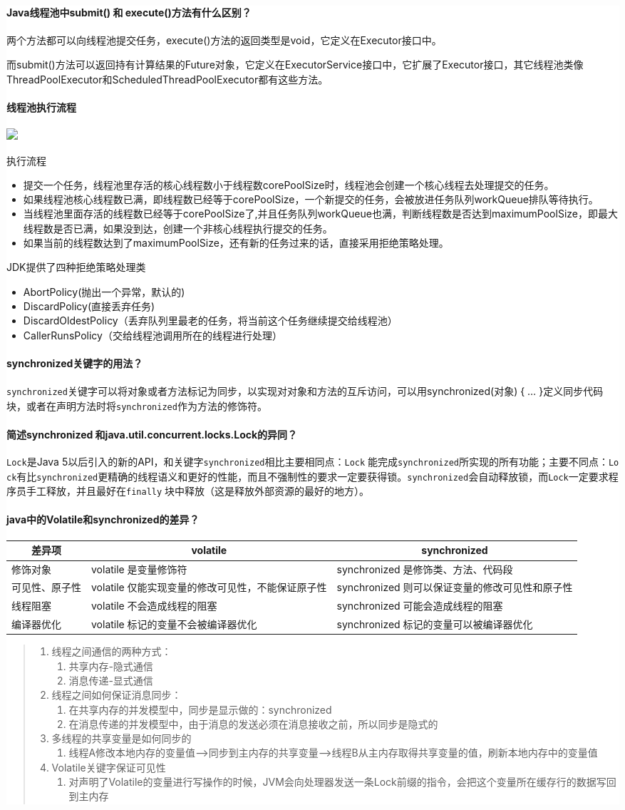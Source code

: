 

#### Java线程池中submit() 和 execute()方法有什么区别？

两个方法都可以向线程池提交任务，execute()方法的返回类型是void，它定义在Executor接口中。

而submit()方法可以返回持有计算结果的Future对象，它定义在ExecutorService接口中，它扩展了Executor接口，其它线程池类像ThreadPoolExecutor和ScheduledThreadPoolExecutor都有这些方法。



#### 线程池执行流程

![](F:/code/git/ZhaoGitHub1.github.io/source/_posts/interview-java-basic/threadPool.png)

执行流程

- 提交一个任务，线程池里存活的核心线程数小于线程数corePoolSize时，线程池会创建一个核心线程去处理提交的任务。
- 如果线程池核心线程数已满，即线程数已经等于corePoolSize，一个新提交的任务，会被放进任务队列workQueue排队等待执行。
- 当线程池里面存活的线程数已经等于corePoolSize了,并且任务队列workQueue也满，判断线程数是否达到maximumPoolSize，即最大线程数是否已满，如果没到达，创建一个非核心线程执行提交的任务。
- 如果当前的线程数达到了maximumPoolSize，还有新的任务过来的话，直接采用拒绝策略处理。

JDK提供了四种拒绝策略处理类

- AbortPolicy(抛出一个异常，默认的)
- DiscardPolicy(直接丢弃任务)
- DiscardOldestPolicy（丢弃队列里最老的任务，将当前这个任务继续提交给线程池）
- CallerRunsPolicy（交给线程池调用所在的线程进行处理）



#### synchronized关键字的用法？

`synchronized`关键字可以将对象或者方法标记为同步，以实现对对象和方法的互斥访问，可以用synchronized(对象) { … }定义同步代码块，或者在声明方法时将`synchronized`作为方法的修饰符。



#### 简述synchronized 和java.util.concurrent.locks.Lock的异同？

`Lock`是Java 5以后引入的新的API，和关键字`synchronized`相比主要相同点：`Lock` 能完成`synchronized`所实现的所有功能；主要不同点：`Lock`有比`synchronized`更精确的线程语义和更好的性能，而且不强制性的要求一定要获得锁。`synchronized`会自动释放锁，而`Lock`一定要求程序员手工释放，并且最好在`finally` 块中释放（这是释放外部资源的最好的地方）。



#### java中的Volatile和synchronized的差异？

| 差异项         | volatile                                          | synchronized                                    |
| -------------- | ------------------------------------------------- | ----------------------------------------------- |
| 修饰对象       | volatile 是变量修饰符                             | synchronized 是修饰类、方法、代码段             |
| 可见性、原子性 | volatile 仅能实现变量的修改可见性，不能保证原子性 | synchronized 则可以保证变量的修改可见性和原子性 |
| 线程阻塞       | volatile 不会造成线程的阻塞                       | synchronized 可能会造成线程的阻塞               |
| 编译器优化     | volatile 标记的变量不会被编译器优化               | synchronized 标记的变量可以被编译器优化         |

> 1. 线程之间通信的两种方式：
>    1. 共享内存-隐式通信
>    2. 消息传递-显式通信
> 2. 线程之间如何保证消息同步：
>    1. 在共享内存的并发模型中，同步是显示做的：synchronized
>    2. 在消息传递的并发模型中，由于消息的发送必须在消息接收之前，所以同步是隐式的
> 3. 多线程的共享变量是如何同步的
>    1. 线程A修改本地内存的变量值——>同步到主内存的共享变量——>线程B从主内存取得共享变量的值，刷新本地内存中的变量值
> 4. Volatile关键字保证可见性
>    1. 对声明了Volatile的变量进行写操作的时候，JVM会向处理器发送一条Lock前缀的指令，会把这个变量所在缓存行的数据写回到主内存
